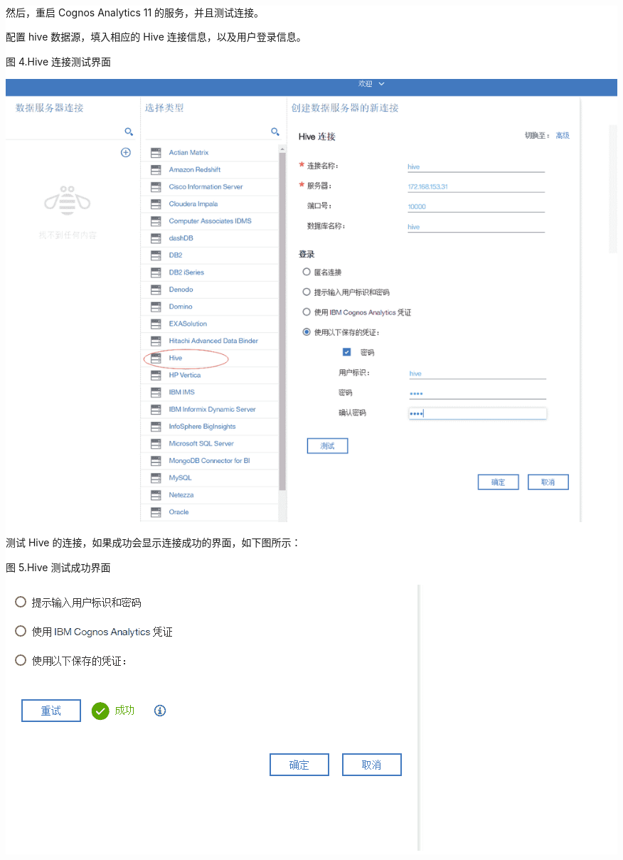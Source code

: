然后，重启 Cognos Analytics 11 的服务，并且测试连接。

配置 hive 数据源，填入相应的 Hive 连接信息，以及用户登录信息。

图 4.Hive 连接测试界面

![alt](img/a692e022c3cbac01b42d95c38cc46b1c.png)

测试 Hive 的连接，如果成功会显示连接成功的界面，如下图所示：

图 5.Hive 测试成功界面

![alt](img/a8251e21b602ade556b418736fb7d57c.png)
